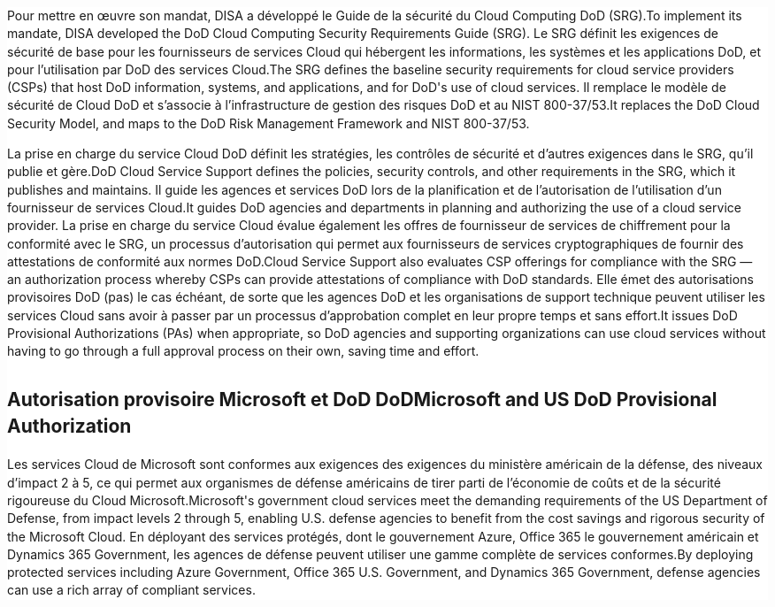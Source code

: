 <span data-ttu-id="7d32f-108">Pour mettre en œuvre son mandat, DISA a développé le Guide de la sécurité du Cloud Computing DoD (SRG).</span><span class="sxs-lookup"><span data-stu-id="7d32f-108">To implement its mandate, DISA developed the DoD Cloud Computing Security Requirements Guide (SRG).</span></span> <span data-ttu-id="7d32f-109">Le SRG définit les exigences de sécurité de base pour les fournisseurs de services Cloud qui hébergent les informations, les systèmes et les applications DoD, et pour l’utilisation par DoD des services Cloud.</span><span class="sxs-lookup"><span data-stu-id="7d32f-109">The SRG defines the baseline security requirements for cloud service providers (CSPs) that host DoD information, systems, and applications, and for DoD's use of cloud services.</span></span> <span data-ttu-id="7d32f-110">Il remplace le modèle de sécurité de Cloud DoD et s’associe à l’infrastructure de gestion des risques DoD et au NIST 800-37/53.</span><span class="sxs-lookup"><span data-stu-id="7d32f-110">It replaces the DoD Cloud Security Model, and maps to the DoD Risk Management Framework and NIST 800-37/53.</span></span>

<span data-ttu-id="7d32f-111">La prise en charge du service Cloud DoD définit les stratégies, les contrôles de sécurité et d’autres exigences dans le SRG, qu’il publie et gère.</span><span class="sxs-lookup"><span data-stu-id="7d32f-111">DoD Cloud Service Support defines the policies, security controls, and other requirements in the SRG, which it publishes and maintains.</span></span> <span data-ttu-id="7d32f-112">Il guide les agences et services DoD lors de la planification et de l’autorisation de l’utilisation d’un fournisseur de services Cloud.</span><span class="sxs-lookup"><span data-stu-id="7d32f-112">It guides DoD agencies and departments in planning and authorizing the use of a cloud service provider.</span></span> <span data-ttu-id="7d32f-113">La prise en charge du service Cloud évalue également les offres de fournisseur de services de chiffrement pour la conformité avec le SRG, un processus d’autorisation qui permet aux fournisseurs de services cryptographiques de fournir des attestations de conformité aux normes DoD.</span><span class="sxs-lookup"><span data-stu-id="7d32f-113">Cloud Service Support also evaluates CSP offerings for compliance with the SRG — an authorization process whereby CSPs can provide attestations of compliance with DoD standards.</span></span> <span data-ttu-id="7d32f-114">Elle émet des autorisations provisoires DoD (pas) le cas échéant, de sorte que les agences DoD et les organisations de support technique peuvent utiliser les services Cloud sans avoir à passer par un processus d’approbation complet en leur propre temps et sans effort.</span><span class="sxs-lookup"><span data-stu-id="7d32f-114">It issues DoD Provisional Authorizations (PAs) when appropriate, so DoD agencies and supporting organizations can use cloud services without having to go through a full approval process on their own, saving time and effort.</span></span>

## <a name="microsoft-and-us-dod-provisional-authorization"></a><span data-ttu-id="7d32f-115">Autorisation provisoire Microsoft et DoD DoD</span><span class="sxs-lookup"><span data-stu-id="7d32f-115">Microsoft and US DoD Provisional Authorization</span></span>

<span data-ttu-id="7d32f-116">Les services Cloud de Microsoft sont conformes aux exigences des exigences du ministère américain de la défense, des niveaux d’impact 2 à 5, ce qui permet aux organismes de défense américains de tirer parti de l’économie de coûts et de la sécurité rigoureuse du Cloud Microsoft.</span><span class="sxs-lookup"><span data-stu-id="7d32f-116">Microsoft's government cloud services meet the demanding requirements of the US Department of Defense, from impact levels 2 through 5, enabling U.S. defense agencies to benefit from the cost savings and rigorous security of the Microsoft Cloud.</span></span> <span data-ttu-id="7d32f-117">En déployant des services protégés, dont le gouvernement Azure, Office 365 le gouvernement américain et Dynamics 365 Government, les agences de défense peuvent utiliser une gamme complète de services conformes.</span><span class="sxs-lookup"><span data-stu-id="7d32f-117">By deploying protected services including Azure Government, Office 365 U.S. Government, and Dynamics 365 Government, defense agencies can use a rich array of compliant services.</span></span>
